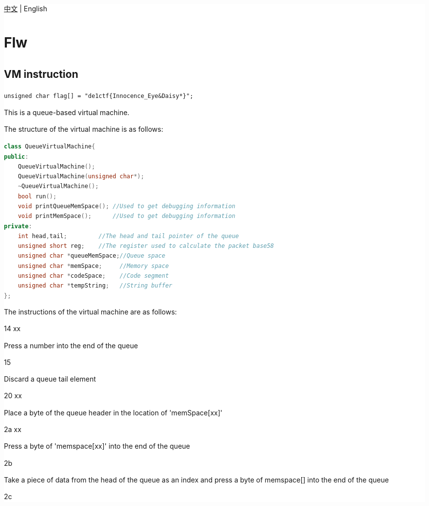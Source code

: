 [中文](./writeup_zh.md) | English

# Flw

## VM instruction

`unsigned char flag[] = "de1ctf{Innocence_Eye&Daisy*}";`

This is a queue-based virtual machine.

The structure of the virtual machine is as follows:

```c++
class QueueVirtualMachine{
public:
    QueueVirtualMachine();
    QueueVirtualMachine(unsigned char*);
    ~QueueVirtualMachine();
    bool run();
    void printQueueMemSpace(); //Used to get debugging information
    void printMemSpace();      //Used to get debugging information
private:
    int head,tail;         //The head and tail pointer of the queue
    unsigned short reg;    //The register used to calculate the packet base58
    unsigned char *queueMemSpace;//Queue space
    unsigned char *memSpace;     //Memory space
    unsigned char *codeSpace;    //Code segment
    unsigned char *tempString;   //String buffer
};
```



The instructions of the virtual machine are as follows:

14 xx

Press a number into the end of the queue

15

Discard a queue tail element

20 xx

Place a byte of the queue header in the location of 'memSpace[xx]'

2a xx

Press a byte of 'memspace[xx]' into the end of the queue

2b

Take a piece of data from the head of the queue as an index and press a byte of memspace[] into the end of the queue

2c
